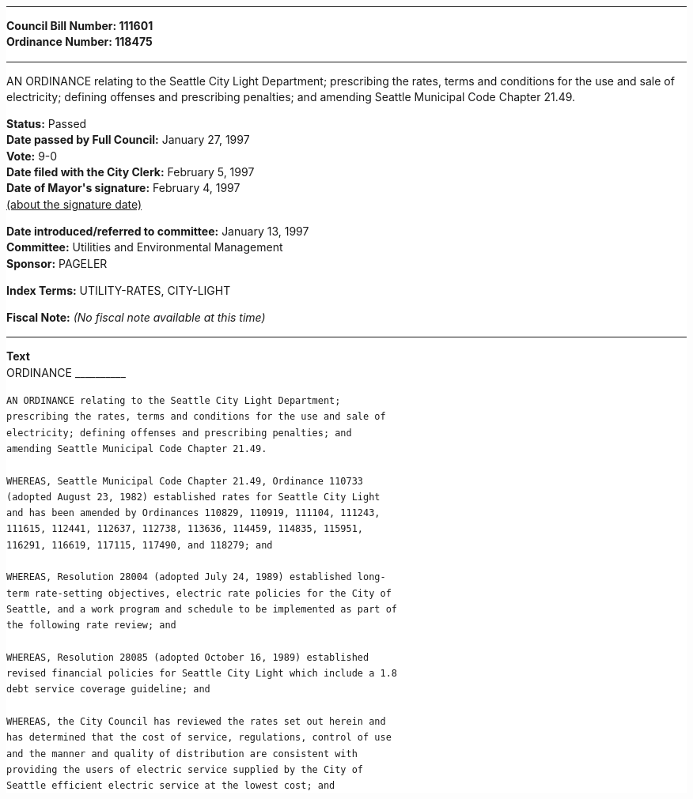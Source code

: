 * * * * *  
  
**Council Bill Number: [](#h0)[](#h2)111601**   
**Ordinance Number: 118475**  
  
* * * * *  
  
AN ORDINANCE relating to the Seattle City Light Department; prescribing the rates, terms and conditions for the use and sale of electricity; defining offenses and prescribing penalties; and amending Seattle Municipal Code Chapter 21.49.  
  
**Status:** Passed   
**Date passed by Full Council:** January 27, 1997   
**Vote:** 9-0   
**Date filed with the City Clerk:** February 5, 1997   
**Date of Mayor's signature:** February 4, 1997   
[(about the signature date)](/~public/approvaldate.htm)   
  
  
**Date introduced/referred to committee:** January 13, 1997   
**Committee:** Utilities and Environmental Management   
**Sponsor:** PAGELER   
  
**Index Terms:** UTILITY-RATES, CITY-LIGHT  
  
**Fiscal Note:** *(No fiscal note available at this time)*  
  
* * * * *  
  
**Text**  
    ORDINANCE __________  
  
    AN ORDINANCE relating to the Seattle City Light Department;  
    prescribing the rates, terms and conditions for the use and sale of  
    electricity; defining offenses and prescribing penalties; and  
    amending Seattle Municipal Code Chapter 21.49.  
  
    WHEREAS, Seattle Municipal Code Chapter 21.49, Ordinance 110733  
    (adopted August 23, 1982) established rates for Seattle City Light  
    and has been amended by Ordinances 110829, 110919, 111104, 111243,  
    111615, 112441, 112637, 112738, 113636, 114459, 114835, 115951,  
    116291, 116619, 117115, 117490, and 118279; and  
  
    WHEREAS, Resolution 28004 (adopted July 24, 1989) established long-  
    term rate-setting objectives, electric rate policies for the City of  
    Seattle, and a work program and schedule to be implemented as part of  
    the following rate review; and  
  
    WHEREAS, Resolution 28085 (adopted October 16, 1989) established  
    revised financial policies for Seattle City Light which include a 1.8  
    debt service coverage guideline; and  
  
    WHEREAS, the City Council has reviewed the rates set out herein and  
    has determined that the cost of service, regulations, control of use  
    and the manner and quality of distribution are consistent with  
    providing the users of electric service supplied by the City of  
    Seattle efficient electric service at the lowest cost; and  
  